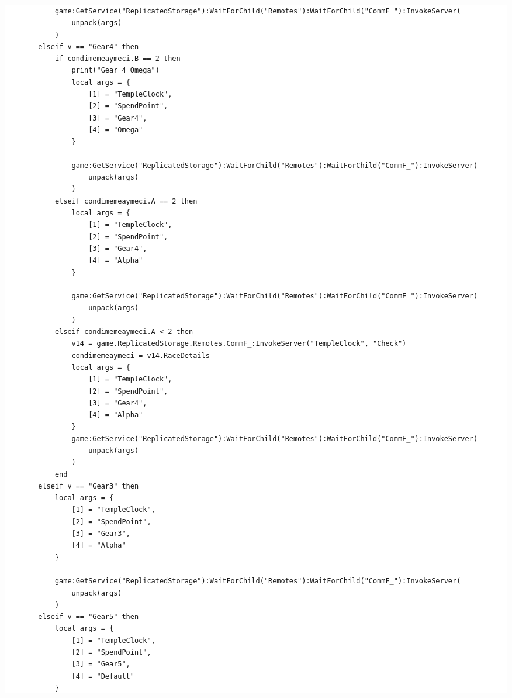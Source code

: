                 game:GetService("ReplicatedStorage"):WaitForChild("Remotes"):WaitForChild("CommF_"):InvokeServer(
                    unpack(args)
                )
            elseif v == "Gear4" then
                if condimemeaymeci.B == 2 then
                    print("Gear 4 Omega")
                    local args = {
                        [1] = "TempleClock",
                        [2] = "SpendPoint",
                        [3] = "Gear4",
                        [4] = "Omega"
                    }
        
                    game:GetService("ReplicatedStorage"):WaitForChild("Remotes"):WaitForChild("CommF_"):InvokeServer(
                        unpack(args)
                    )
                elseif condimemeaymeci.A == 2 then
                    local args = {
                        [1] = "TempleClock",
                        [2] = "SpendPoint",
                        [3] = "Gear4",
                        [4] = "Alpha"
                    }
        
                    game:GetService("ReplicatedStorage"):WaitForChild("Remotes"):WaitForChild("CommF_"):InvokeServer(
                        unpack(args)
                    )
                elseif condimemeaymeci.A < 2 then
                    v14 = game.ReplicatedStorage.Remotes.CommF_:InvokeServer("TempleClock", "Check")
                    condimemeaymeci = v14.RaceDetails
                    local args = {
                        [1] = "TempleClock",
                        [2] = "SpendPoint",
                        [3] = "Gear4",
                        [4] = "Alpha"
                    }
                    game:GetService("ReplicatedStorage"):WaitForChild("Remotes"):WaitForChild("CommF_"):InvokeServer(
                        unpack(args)
                    )
                end
            elseif v == "Gear3" then
                local args = {
                    [1] = "TempleClock",
                    [2] = "SpendPoint",
                    [3] = "Gear3",
                    [4] = "Alpha"
                }
        
                game:GetService("ReplicatedStorage"):WaitForChild("Remotes"):WaitForChild("CommF_"):InvokeServer(
                    unpack(args)
                )
            elseif v == "Gear5" then
                local args = {
                    [1] = "TempleClock",
                    [2] = "SpendPoint",
                    [3] = "Gear5",
                    [4] = "Default"
                }
        